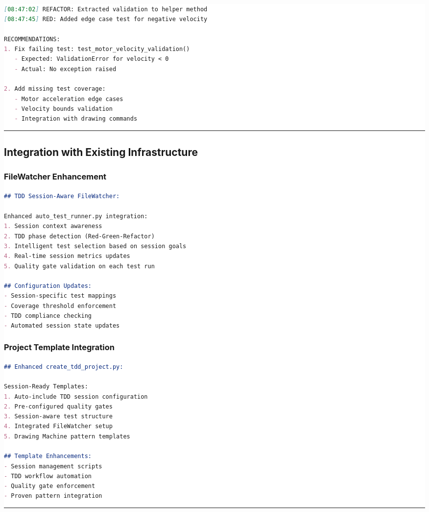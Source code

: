 ```markdown
[08:47:02] REFACTOR: Extracted validation to helper method
[08:47:45] RED: Added edge case test for negative velocity

RECOMMENDATIONS:
1. Fix failing test: test_motor_velocity_validation()
   - Expected: ValidationError for velocity < 0
   - Actual: No exception raised
   
2. Add missing test coverage:
   - Motor acceleration edge cases
   - Velocity bounds validation
   - Integration with drawing commands
```

---

## Integration with Existing Infrastructure

### FileWatcher Enhancement
```markdown
## TDD Session-Aware FileWatcher:

Enhanced auto_test_runner.py integration:
1. Session context awareness
2. TDD phase detection (Red-Green-Refactor)
3. Intelligent test selection based on session goals
4. Real-time session metrics updates
5. Quality gate validation on each test run

## Configuration Updates:
- Session-specific test mappings
- Coverage threshold enforcement
- TDD compliance checking
- Automated session state updates
```

### Project Template Integration
```markdown
## Enhanced create_tdd_project.py:

Session-Ready Templates:
1. Auto-include TDD session configuration
2. Pre-configured quality gates
3. Session-aware test structure
4. Integrated FileWatcher setup
5. Drawing Machine pattern templates

## Template Enhancements:
- Session management scripts
- TDD workflow automation
- Quality gate enforcement
- Proven pattern integration
```

---